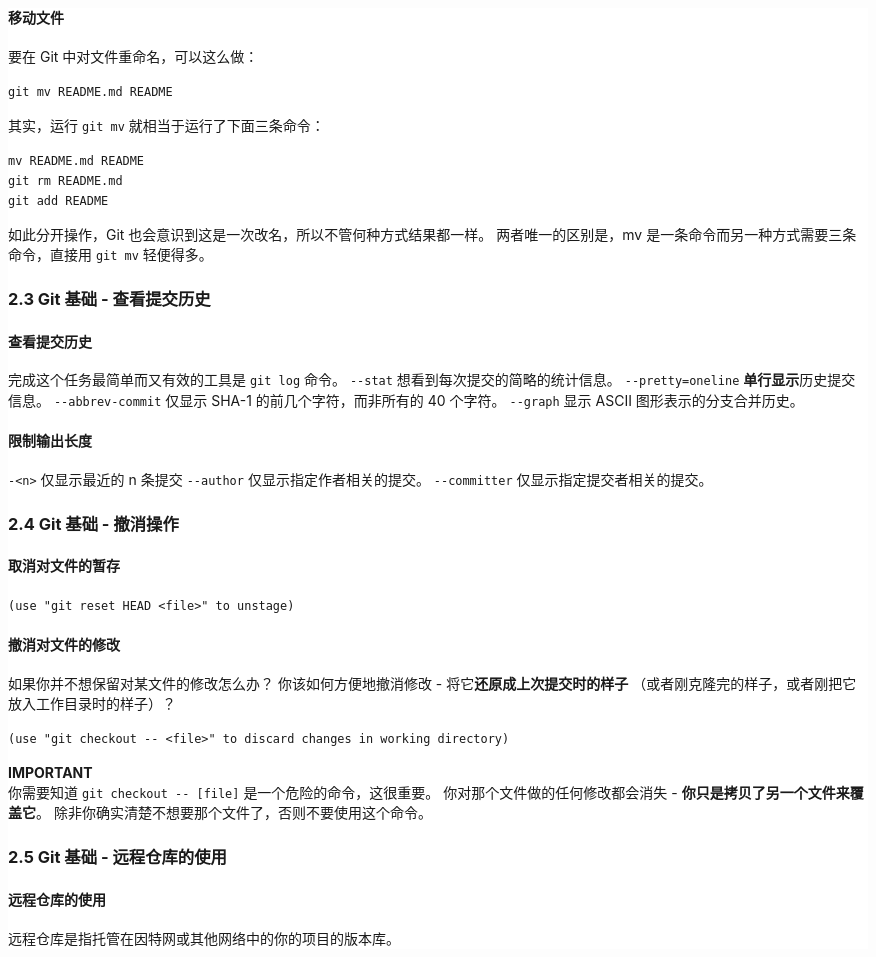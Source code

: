 #### 移动文件   
要在 Git 中对文件重命名，可以这么做：
```
git mv README.md README
```
其实，运行 `git mv` 就相当于运行了下面三条命令：
```
mv README.md README
git rm README.md
git add README
```
如此分开操作，Git 也会意识到这是一次改名，所以不管何种方式结果都一样。
两者唯一的区别是，mv 是一条命令而另一种方式需要三条命令，直接用 `git mv` 轻便得多。

### 2.3 Git 基础 - 查看提交历史   

#### 查看提交历史   
完成这个任务最简单而又有效的工具是 `git log` 命令。
`--stat` 想看到每次提交的简略的统计信息。
`--pretty=oneline` **单行显示**历史提交信息。
`--abbrev-commit` 仅显示 SHA-1 的前几个字符，而非所有的 40 个字符。
`--graph` 显示 ASCII 图形表示的分支合并历史。

#### 限制输出长度   
`-<n>` 仅显示最近的 n 条提交
`--author` 仅显示指定作者相关的提交。
`--committer` 仅显示指定提交者相关的提交。

### 2.4 Git 基础 - 撤消操作   

#### 取消对文件的暂存   
```
(use "git reset HEAD <file>" to unstage)
```

#### 撤消对文件的修改   
如果你并不想保留对某文件的修改怎么办？ 
你该如何方便地撤消修改 - 将它**还原成上次提交时的样子**
（或者刚克隆完的样子，或者刚把它放入工作目录时的样子）？
```
(use "git checkout -- <file>" to discard changes in working directory)
```

**IMPORTANT**   
你需要知道 `git checkout -- [file]` 是一个危险的命令，这很重要。 
你对那个文件做的任何修改都会消失 - **你只是拷贝了另一个文件来覆盖它**。 
除非你确实清楚不想要那个文件了，否则不要使用这个命令。

### 2.5 Git 基础 - 远程仓库的使用   

#### 远程仓库的使用   
远程仓库是指托管在因特网或其他网络中的你的项目的版本库。
